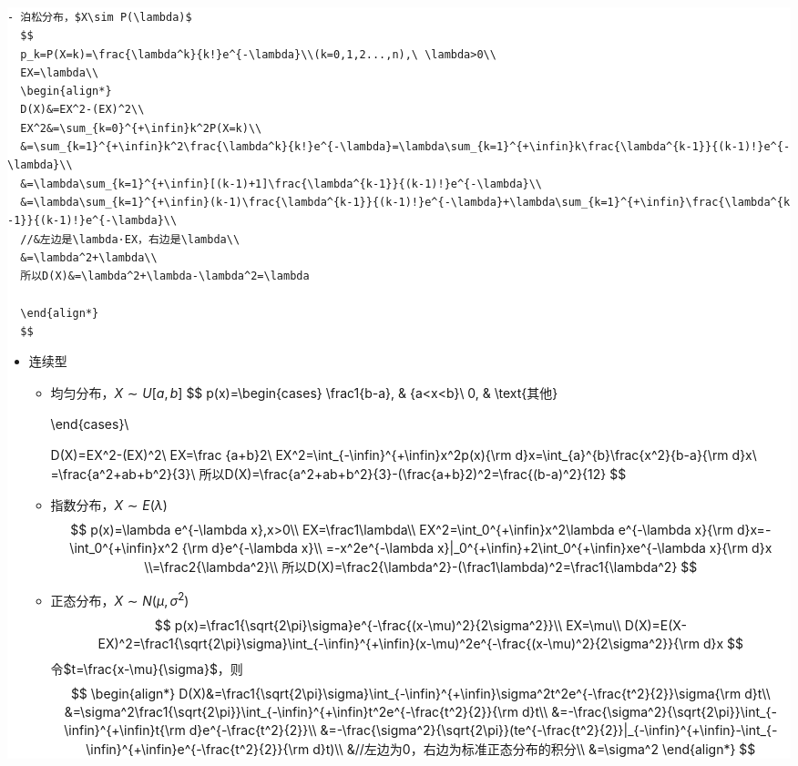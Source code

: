     - 泊松分布，$X\sim P(\lambda)$
      $$
      p_k=P(X=k)=\frac{\lambda^k}{k!}e^{-\lambda}\\(k=0,1,2...,n),\ \lambda>0\\
      EX=\lambda\\
      \begin{align*}
      D(X)&=EX^2-(EX)^2\\
      EX^2&=\sum_{k=0}^{+\infin}k^2P(X=k)\\
      &=\sum_{k=1}^{+\infin}k^2\frac{\lambda^k}{k!}e^{-\lambda}=\lambda\sum_{k=1}^{+\infin}k\frac{\lambda^{k-1}}{(k-1)!}e^{-\lambda}\\
      &=\lambda\sum_{k=1}^{+\infin}[(k-1)+1]\frac{\lambda^{k-1}}{(k-1)!}e^{-\lambda}\\
      &=\lambda\sum_{k=1}^{+\infin}(k-1)\frac{\lambda^{k-1}}{(k-1)!}e^{-\lambda}+\lambda\sum_{k=1}^{+\infin}\frac{\lambda^{k-1}}{(k-1)!}e^{-\lambda}\\
      //&左边是\lambda·EX，右边是\lambda\\
      &=\lambda^2+\lambda\\
      所以D(X)&=\lambda^2+\lambda-\lambda^2=\lambda
      
      \end{align*}
      $$

    

  - 连续型

    - 均匀分布，$X\sim U[a,b]$
      $$
      p(x)=\begin{cases}
      \frac1{b-a}, & {a<x<b}\\
      0, & \text{其他}
      
      \end{cases}\\
      
      D(X)=EX^2-(EX)^2\\
      EX=\frac {a+b}2\\
      EX^2=\int_{-\infin}^{+\infin}x^2p(x){\rm d}x=\int_{a}^{b}\frac{x^2}{b-a}{\rm d}x\\
      =\frac{a^2+ab+b^2}{3}\\
      所以D(X)=\frac{a^2+ab+b^2}{3}-(\frac{a+b}2)^2=\frac{(b-a)^2}{12}
      $$

    - 指数分布，$X\sim E(\lambda)$
      $$
      p(x)=\lambda e^{-\lambda x},x>0\\
      EX=\frac1\lambda\\
      EX^2=\int_0^{+\infin}x^2\lambda e^{-\lambda x}{\rm d}x=-\int_0^{+\infin}x^2 {\rm d}e^{-\lambda x}\\
      =-x^2e^{-\lambda x}|_0^{+\infin}+2\int_0^{+\infin}xe^{-\lambda x}{\rm d}x
      \\=\frac2{\lambda^2}\\
      所以D(X)=\frac2{\lambda^2}-(\frac1\lambda)^2=\frac1{\lambda^2}
      $$

    - 正态分布，$X\sim N(\mu,\sigma^2)$
      $$
      p(x)=\frac1{\sqrt{2\pi}\sigma}e^{-\frac{(x-\mu)^2}{2\sigma^2}}\\
      EX=\mu\\
      D(X)=E(X-EX)^2=\frac1{\sqrt{2\pi}\sigma}\int_{-\infin}^{+\infin}(x-\mu)^2e^{-\frac{(x-\mu)^2}{2\sigma^2}}{\rm d}x
      $$
      令$t=\frac{x-\mu}{\sigma}$，则
      $$
      \begin{align*}
      D(X)&=\frac1{\sqrt{2\pi}\sigma}\int_{-\infin}^{+\infin}\sigma^2t^2e^{-\frac{t^2}{2}}\sigma{\rm d}t\\
      &=\sigma^2\frac1{\sqrt{2\pi}}\int_{-\infin}^{+\infin}t^2e^{-\frac{t^2}{2}}{\rm d}t\\
      &=-\frac{\sigma^2}{\sqrt{2\pi}}\int_{-\infin}^{+\infin}t{\rm d}e^{-\frac{t^2}{2}}\\
      &=-\frac{\sigma^2}{\sqrt{2\pi}}(te^{-\frac{t^2}{2}}|_{-\infin}^{+\infin}-\int_{-\infin}^{+\infin}e^{-\frac{t^2}{2}}{\rm d}t)\\
      &//左边为0，右边为标准正态分布的积分\\
      &=\sigma^2
      \end{align*}
      $$